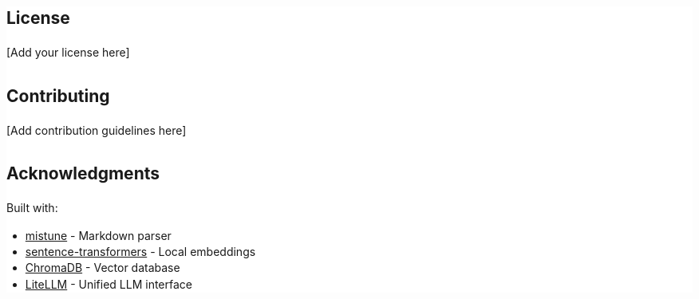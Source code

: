 ## License

[Add your license here]

## Contributing

[Add contribution guidelines here]

## Acknowledgments

Built with:
- [mistune](https://github.com/lepture/mistune) - Markdown parser
- [sentence-transformers](https://www.sbert.net/) - Local embeddings
- [ChromaDB](https://www.trychroma.com/) - Vector database
- [LiteLLM](https://litellm.ai/) - Unified LLM interface
